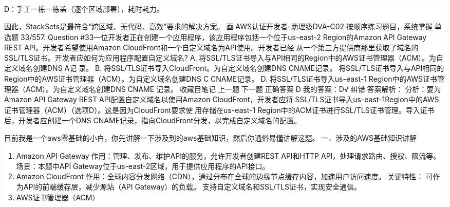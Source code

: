 D：手工一栋一栋盖（逐个区域部署），耗时耗力。

因此，StackSets是最符合“跨区域、无代码、高效”要求的解决方案。
画 AWS认证开发者-助理级DVA-C02
按顺序练习题目，系统掌握
单选题
33/557.
Question #33一位开发者正在创建一个应用程序，该应用程序包括一个位于us-east-2 Region的Amazon
API Gateway REST APl。开发者希望使用Amazon CloudFront和一个自定义域名为API使用。开发者已经
从一个第三方提供商那里获取了域名的SSL/TLS证书。开发者应如何为应用程序配置自定义域名?
A. 将SSL/TLS证书导入与API相同的Region中的AWS证书管理器（ACM）。为自定义域名创建DNS A记
录。
B. 将SSL/TLS证书导入CloudFront。为自定义域名创建DNS CNAME记录。
将SSL/TLS证书导入与API相同的Region中的AWS证书管理器（ACM）。为自定义域名创建DNS
C
CNAME记录。
D. 将SSL/TLS证书导入us-east-1 Region中的AWS证书管理器（ACM）。为自定义域名创建DNS CNAME
记录。
收藏目笔记
上一题 下一题
正确答案 D 我的答案：D√ 纠错
答案解析：
分析：要为Amazon API Gateway REST API配置自定义域名以使用Amazon CloudFront，开发者应将 
SSL/TLS证书导入us-east-1Region中的AWS证书管理器（ACM）（选项D）。这是因为CloudFront要求使
用存储在us-east-1 Region中的ACM证书进行SSL/TLS证书管理。导入证书后，开发者应创建一个DNS 
CNAME记录，指向CloudFront分发，以完成自定义域名的配置。




目前我是一个aws零基础的小白，你先讲解一下涉及到的aws基础知识，然后你通俗易懂讲解这题。
一、涉及的AWS基础知识讲解
1. Amazon API Gateway
作用：管理、发布、维护API的服务，允许开发者创建REST API和HTTP API，处理请求路由、授权、限流等。
场景：本题中API Gateway位于us-east-2区域，用于提供应用程序的API接口。
2. Amazon CloudFront
作用：全球内容分发网络（CDN），通过分布在全球的边缘节点缓存内容，加速用户访问速度。
关键特性：
可作为API的前端缓存层，减少源站（API Gateway）的负载。
支持自定义域名和SSL/TLS证书，实现安全通信。
3. AWS证书管理器（ACM）
